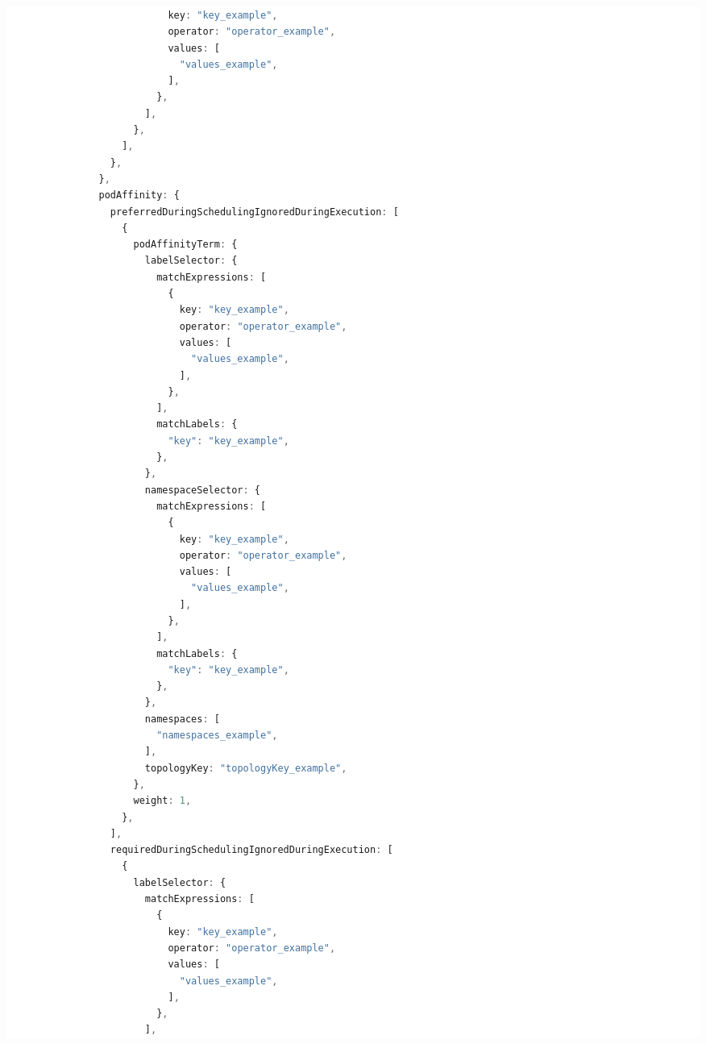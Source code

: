 ```typescript
                            key: "key_example",
                            operator: "operator_example",
                            values: [
                              "values_example",
                            ],
                          },
                        ],
                      },
                    ],
                  },
                },
                podAffinity: {
                  preferredDuringSchedulingIgnoredDuringExecution: [
                    {
                      podAffinityTerm: {
                        labelSelector: {
                          matchExpressions: [
                            {
                              key: "key_example",
                              operator: "operator_example",
                              values: [
                                "values_example",
                              ],
                            },
                          ],
                          matchLabels: {
                            "key": "key_example",
                          },
                        },
                        namespaceSelector: {
                          matchExpressions: [
                            {
                              key: "key_example",
                              operator: "operator_example",
                              values: [
                                "values_example",
                              ],
                            },
                          ],
                          matchLabels: {
                            "key": "key_example",
                          },
                        },
                        namespaces: [
                          "namespaces_example",
                        ],
                        topologyKey: "topologyKey_example",
                      },
                      weight: 1,
                    },
                  ],
                  requiredDuringSchedulingIgnoredDuringExecution: [
                    {
                      labelSelector: {
                        matchExpressions: [
                          {
                            key: "key_example",
                            operator: "operator_example",
                            values: [
                              "values_example",
                            ],
                          },
                        ],
```